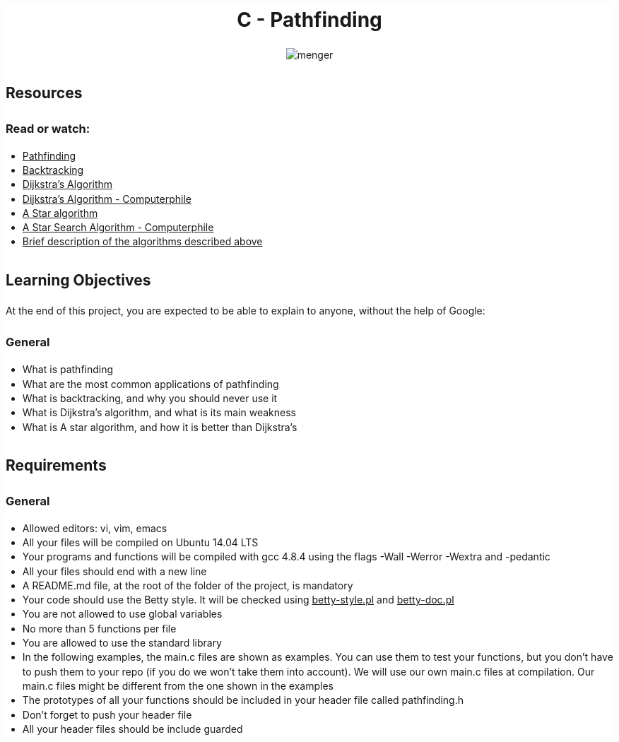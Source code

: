 <h1 align="center">C - Pathfinding</h1>

<p align="center">
	<img width="" height="250" src="../images/Pathfinding.gif" alt="menger">
</p>

## Resources
### Read or watch:

* [Pathfinding](https://en.wikipedia.org/wiki/Pathfinding)
* [Backtracking](https://en.wikipedia.org/wiki/Backtracking)
* [Dijkstra’s Algorithm](https://en.wikipedia.org/wiki/Dijkstra%27s_algorithm)
* [Dijkstra’s Algorithm - Computerphile](https://www.youtube.com/watch?v=GazC3A4OQTE)
* [A Star algorithm](https://en.wikipedia.org/wiki/A*_search_algorithm)
* [A Star Search Algorithm - Computerphile](https://www.youtube.com/watch?v=ySN5Wnu88nE)
* [Brief description of the algorithms described above](./note.md)

## Learning Objectives
At the end of this project, you are expected to be able to explain to anyone, without the help of Google:

### General
* What is pathfinding
* What are the most common applications of pathfinding
* What is backtracking, and why you should never use it
* What is Dijkstra’s algorithm, and what is its main weakness
* What is A star algorithm, and how it is better than Dijkstra’s


## Requirements

### General
* Allowed editors: vi, vim, emacs
* All your files will be compiled on Ubuntu 14.04 LTS
* Your programs and functions will be compiled with gcc 4.8.4 using the flags -Wall -Werror -Wextra and -pedantic
* All your files should end with a new line
* A README.md file, at the root of the folder of the project, is mandatory
* Your code should use the Betty style. It will be checked using [betty-style.pl](https://github.com/holbertonschool/Betty/blob/master/betty-style.pl) and [betty-doc.pl](https://github.com/holbertonschool/Betty/blob/master/betty-doc.pl)
* You are not allowed to use global variables
* No more than 5 functions per file
* You are allowed to use the standard library
* In the following examples, the main.c files are shown as examples. You can use them to test your functions, but you don’t have to push them to your repo (if you do we won’t take them into account). We will use our own main.c files at compilation. Our main.c files might be different from the one shown in the examples
* The prototypes of all your functions should be included in your header file called pathfinding.h
* Don’t forget to push your header file
* All your header files should be include guarded
